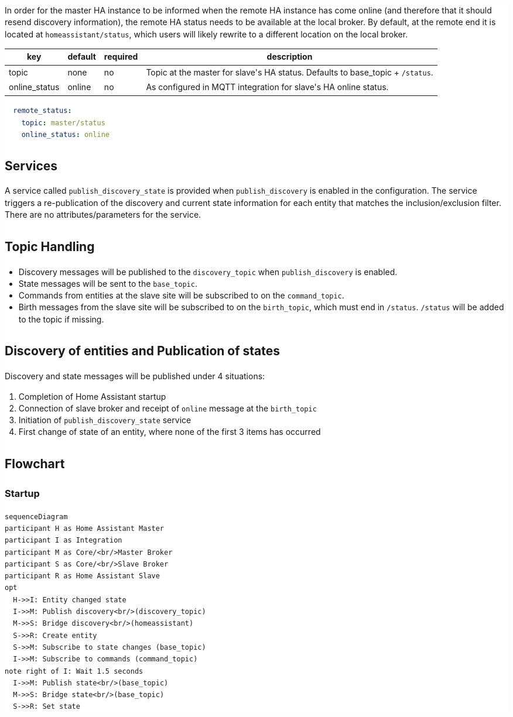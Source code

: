 In order for the master HA instance to be informed when the remote HA instance has come online (and therefore that it should resend discovery information), the remote HA status needs to be available at the local broker. By default, at the remote end it is located at `homeassistant/status`, which users will likely rewrite to a different location on the local broker.

| key                | default | required | description                                                                        |
| ------------------ | ------- | -------- | ---------------------------------------------------------------------------------- |
| topic              | none    | no       | Topic at the master for slave's HA status. Defaults to base_topic + `/status`.     |
| online_status      | online  | no       | As configured in MQTT integration for slave's HA online status.                    |

```yaml
  remote_status:
    topic: master/status
    online_status: online
```

## Services

A service called `publish_discovery_state` is provided when `publish_discovery` is enabled in the configuration. The service triggers a re-publication of the discovery and current state information for each entity that matches the inclusion/exclusion filter. There are no attributes/parameters for the service.

## Topic Handling

* Discovery messages will be published to the `discovery_topic` when `publish_discovery` is enabled. 
* State messages will be sent to the `base_topic`.
* Commands from entities at the slave site will be subscribed to on the `command_topic`.
* Birth messages from the slave site will be subscribed to on the `birth_topic`, which must end in `/status`. `/status` will be added to the topic if missing. 

## Discovery of entities and Publication of states

Discovery and state messages will be published under 4 situations:
1. Completion of Home Assistant startup
1. Connection of slave broker and receipt of `online` message at the `birth_topic`
1. Initiation of `publish_discovery_state` service
1. First change of state of an entity, where none of the first 3 items has occurred 

## Flowchart

### Startup
```mermaid
sequenceDiagram
participant H as Home Assistant Master
participant I as Integration
participant M as Core/<br/>Master Broker
participant S as Core/<br/>Slave Broker
participant R as Home Assistant Slave
opt
  H->>I: Entity changed state
  I->>M: Publish discovery<br/>(discovery_topic)
  M->>S: Bridge discovery<br/>(homeassistant)
  S->>R: Create entity
  S->>M: Subscribe to state changes (base_topic)
  I->>M: Subscribe to commands (command_topic)
note right of I: Wait 1.5 seconds
  I->>M: Publish state<br/>(base_topic)
  M->>S: Bridge state<br/>(base_topic)
  S->>R: Set state

```
